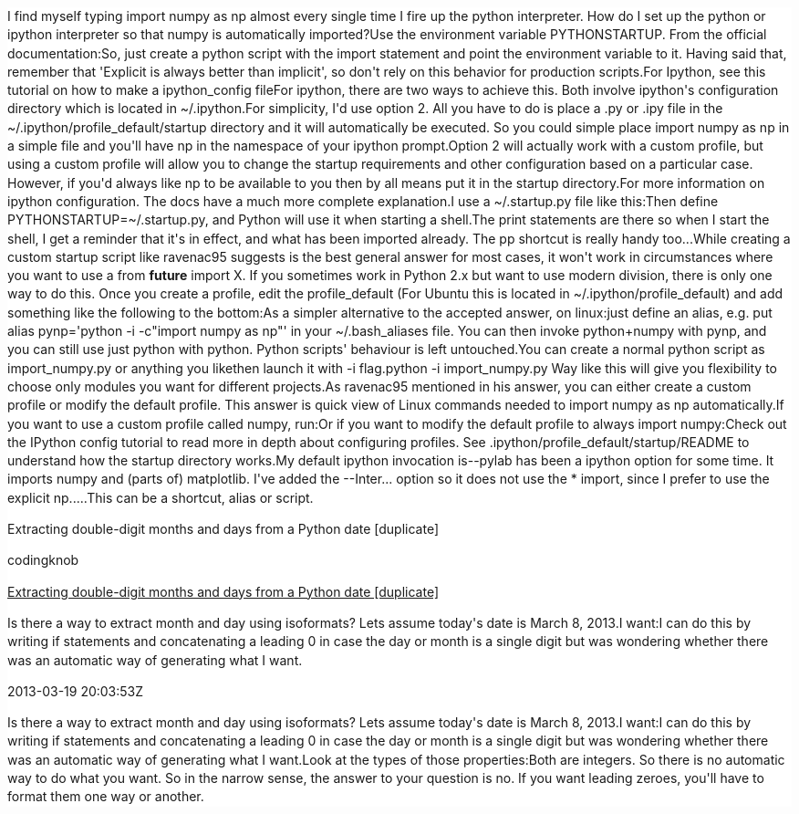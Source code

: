 I find myself typing import numpy as np almost every single time I fire up the python interpreter. How do I set up the python or ipython interpreter so that numpy is automatically imported?Use the environment variable PYTHONSTARTUP. From the official documentation:So, just create a python script with the import statement and point the environment variable to it. Having said that, remember that 'Explicit is always better than implicit', so don't rely on this behavior for production scripts.For Ipython, see this tutorial on how to make a ipython_config fileFor ipython, there are two ways to achieve this. Both involve ipython's configuration directory which is located in ~/.ipython.For simplicity, I'd use option 2. All you have to do is place a .py or .ipy file in the ~/.ipython/profile_default/startup directory and it will automatically be executed. So you could simple place import numpy as np in a simple file and you'll have np in the namespace of your ipython prompt.Option 2 will actually work with a custom profile, but using a custom profile will allow you to change the startup requirements and other configuration based on a particular case. However, if you'd always like np to be available to you then by all means put it in the startup directory.For more information on ipython configuration. The docs have a much more complete explanation.I use a ~/.startup.py file like this:Then define PYTHONSTARTUP=~/.startup.py, and Python will use it when starting a shell.The print statements are there so when I start the shell, I get a reminder that it's in effect, and what has been imported already.  The pp shortcut is really handy too...While creating a custom startup script like ravenac95 suggests is the best general answer for most cases, it won't work in circumstances where you want to use a from __future__ import X. If you sometimes work in Python 2.x but want to use modern division, there is only one way to do this. Once you create a profile, edit the profile_default (For Ubuntu this is located in ~/.ipython/profile_default) and add something like the following to the bottom:As a simpler alternative to the accepted answer, on linux:just define an alias, e.g. put alias pynp='python -i -c"import numpy as np"' in your ~/.bash_aliases file. You can then invoke python+numpy with pynp, and you can still use just python with python. Python scripts' behaviour is left untouched.You can create a normal python script as import_numpy.py or anything you likethen launch it with -i flag.python -i import_numpy.py Way like this will give you flexibility to choose only modules you want for different projects.As ravenac95 mentioned in his answer, you can either create a custom profile or modify the default profile. This answer is quick view of Linux commands needed to import numpy as np automatically.If you want to use a custom profile called numpy, run:Or if you want to modify the default profile to always import numpy:Check out the IPython config tutorial to read more in depth about configuring profiles. See .ipython/profile_default/startup/README to understand how the startup directory works.My default ipython invocation is--pylab has been a ipython option for some time.  It imports numpy and (parts of) matplotlib.  I've added the --Inter... option so it does not use the * import, since I prefer to use the explicit np.....This can be a shortcut, alias or script.

Extracting double-digit months and days from a Python date [duplicate]

codingknob

[Extracting double-digit months and days from a Python date [duplicate]](https://stackoverflow.com/questions/15509345/extracting-double-digit-months-and-days-from-a-python-date)

Is there a way to extract month and day using isoformats? Lets assume today's date is March 8, 2013.I want:I can do this by writing if statements and concatenating a leading 0 in case the day or month is a single digit but was wondering whether there was an automatic way of generating what I want.

2013-03-19 20:03:53Z

Is there a way to extract month and day using isoformats? Lets assume today's date is March 8, 2013.I want:I can do this by writing if statements and concatenating a leading 0 in case the day or month is a single digit but was wondering whether there was an automatic way of generating what I want.Look at the types of those properties:Both are integers. So there is no automatic way to do what you want. So in the narrow sense, the answer to your question is no. If you want leading zeroes, you'll have to format them one way or another. 
